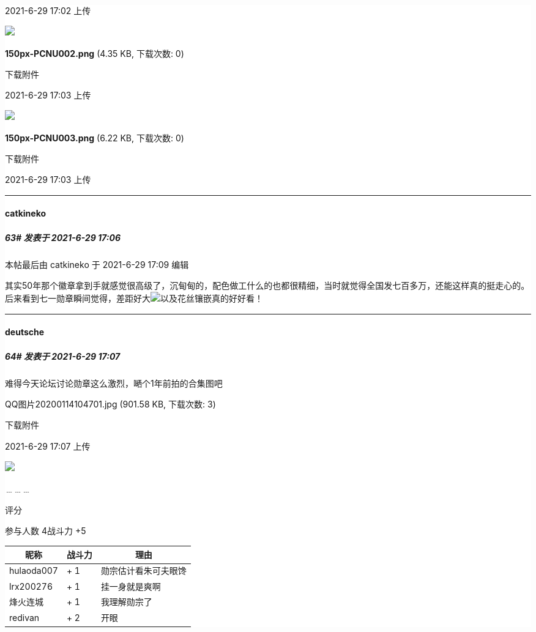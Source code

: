 2021-6-29 17:02 上传


<img src="https://img.saraba1st.com/forum/202106/29/170304kmgpmpymvzym5jvb.png" referrerpolicy="no-referrer">


<strong>150px-PCNU002.png</strong> (4.35 KB, 下载次数: 0)

下载附件

2021-6-29 17:03 上传


<img src="https://img.saraba1st.com/forum/202106/29/170308pf0limi3znlk0n72.png" referrerpolicy="no-referrer">


<strong>150px-PCNU003.png</strong> (6.22 KB, 下载次数: 0)

下载附件

2021-6-29 17:03 上传


*****

####  catkineko  
##### 63#       发表于 2021-6-29 17:06


 本帖最后由 catkineko 于 2021-6-29 17:09 编辑 

其实50年那个徽章拿到手就感觉很高级了，沉甸甸的，配色做工什么的也都很精细，当时就觉得全国发七百多万，还能这样真的挺走心的。后来看到七一勋章瞬间觉得，差距好大<img src="https://static.saraba1st.com/image/smiley/face2017/143.png" referrerpolicy="no-referrer">以及花丝镶嵌真的好好看！


*****

####  deutsche  
##### 64#       发表于 2021-6-29 17:07


难得今天论坛讨论勋章这么激烈，嗮个1年前拍的合集图吧


QQ图片20200114104701.jpg
(901.58 KB, 下载次数: 3)


下载附件


2021-6-29 17:07 上传


<img src="https://img.saraba1st.com/forum/202106/29/170702tddtkrd52kcnnr74.jpg" referrerpolicy="no-referrer">


﹍﹍﹍

评分


 参与人数 4战斗力 +5

|昵称|战斗力|理由|
|----|---|---|
| hulaoda007| + 1|勋宗估计看朱可夫眼馋|
| lrx200276| + 1|挂一身就是爽啊|
| 烽火连城| + 1|我理解勋宗了|
| redivan| + 2|开眼|
